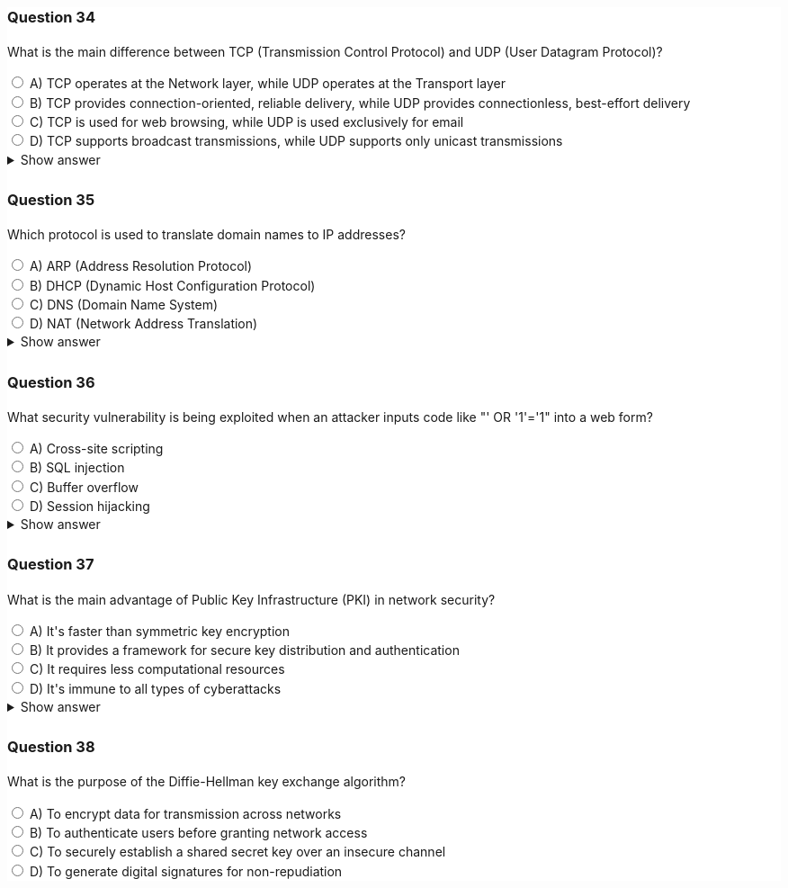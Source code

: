### Question 34
<form>
  <p>What is the main difference between TCP (Transmission Control Protocol) and UDP (User Datagram Protocol)?</p>
  <label><input type="radio" name="mc34"> A) TCP operates at the Network layer, while UDP operates at the Transport layer</label><br>
  <label><input type="radio" name="mc34"> B) TCP provides connection-oriented, reliable delivery, while UDP provides connectionless, best-effort delivery</label><br>
  <label><input type="radio" name="mc34"> C) TCP is used for web browsing, while UDP is used exclusively for email</label><br>
  <label><input type="radio" name="mc34"> D) TCP supports broadcast transmissions, while UDP supports only unicast transmissions</label><br>
</form>

<details><summary>Show answer</summary></details>

### Question 35
<form>
  <p>Which protocol is used to translate domain names to IP addresses?</p>
  <label><input type="radio" name="mc35"> A) ARP (Address Resolution Protocol)</label><br>
  <label><input type="radio" name="mc35"> B) DHCP (Dynamic Host Configuration Protocol)</label><br>
  <label><input type="radio" name="mc35"> C) DNS (Domain Name System)</label><br>
  <label><input type="radio" name="mc35"> D) NAT (Network Address Translation)</label><br>
</form>

<details><summary>Show answer</summary></details>

### Question 36
<form>
  <p>What security vulnerability is being exploited when an attacker inputs code like "' OR '1'='1" into a web form?</p>
  <label><input type="radio" name="mc36"> A) Cross-site scripting</label><br>
  <label><input type="radio" name="mc36"> B) SQL injection</label><br>
  <label><input type="radio" name="mc36"> C) Buffer overflow</label><br>
  <label><input type="radio" name="mc36"> D) Session hijacking</label><br>
</form>

<details><summary>Show answer</summary></details>

### Question 37
<form>
  <p>What is the main advantage of Public Key Infrastructure (PKI) in network security?</p>
  <label><input type="radio" name="mc37"> A) It's faster than symmetric key encryption</label><br>
  <label><input type="radio" name="mc37"> B) It provides a framework for secure key distribution and authentication</label><br>
  <label><input type="radio" name="mc37"> C) It requires less computational resources</label><br>
  <label><input type="radio" name="mc37"> D) It's immune to all types of cyberattacks</label><br>
</form>

<details><summary>Show answer</summary></details>

### Question 38
<form>
  <p>What is the purpose of the Diffie-Hellman key exchange algorithm?</p>
  <label><input type="radio" name="mc38"> A) To encrypt data for transmission across networks</label><br>
  <label><input type="radio" name="mc38"> B) To authenticate users before granting network access</label><br>
  <label><input type="radio" name="mc38"> C) To securely establish a shared secret key over an insecure channel</label><br>
  <label><input type="radio" name="mc38"> D) To generate digital signatures for non-repudiation</label><br>
</form>
